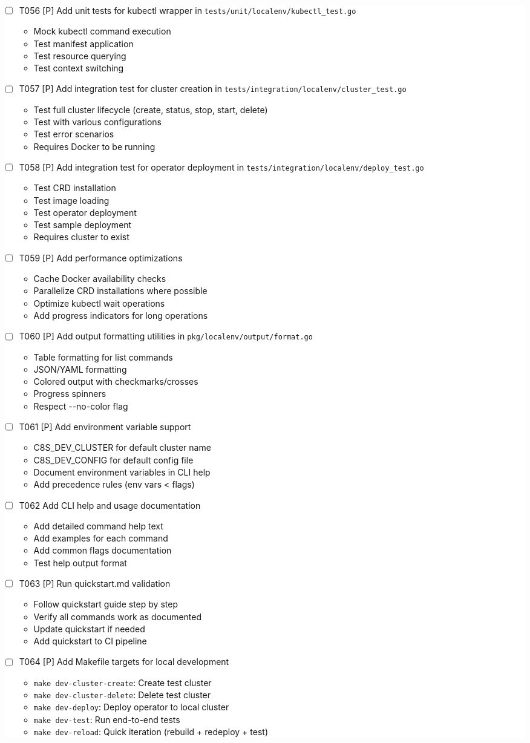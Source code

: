 - [ ] T056 [P] Add unit tests for kubectl wrapper in `tests/unit/localenv/kubectl_test.go`
  - Mock kubectl command execution
  - Test manifest application
  - Test resource querying
  - Test context switching

- [ ] T057 [P] Add integration test for cluster creation in `tests/integration/localenv/cluster_test.go`
  - Test full cluster lifecycle (create, status, stop, start, delete)
  - Test with various configurations
  - Test error scenarios
  - Requires Docker to be running

- [ ] T058 [P] Add integration test for operator deployment in `tests/integration/localenv/deploy_test.go`
  - Test CRD installation
  - Test image loading
  - Test operator deployment
  - Test sample deployment
  - Requires cluster to exist

- [ ] T059 [P] Add performance optimizations
  - Cache Docker availability checks
  - Parallelize CRD installations where possible
  - Optimize kubectl wait operations
  - Add progress indicators for long operations

- [ ] T060 [P] Add output formatting utilities in `pkg/localenv/output/format.go`
  - Table formatting for list commands
  - JSON/YAML formatting
  - Colored output with checkmarks/crosses
  - Progress spinners
  - Respect --no-color flag

- [ ] T061 [P] Add environment variable support
  - C8S_DEV_CLUSTER for default cluster name
  - C8S_DEV_CONFIG for default config file
  - Document environment variables in CLI help
  - Add precedence rules (env vars < flags)

- [ ] T062 Add CLI help and usage documentation
  - Add detailed command help text
  - Add examples for each command
  - Add common flags documentation
  - Test help output format

- [ ] T063 [P] Run quickstart.md validation
  - Follow quickstart guide step by step
  - Verify all commands work as documented
  - Update quickstart if needed
  - Add quickstart to CI pipeline

- [ ] T064 [P] Add Makefile targets for local development
  - `make dev-cluster-create`: Create test cluster
  - `make dev-cluster-delete`: Delete test cluster
  - `make dev-deploy`: Deploy operator to local cluster
  - `make dev-test`: Run end-to-end tests
  - `make dev-reload`: Quick iteration (rebuild + redeploy + test)
